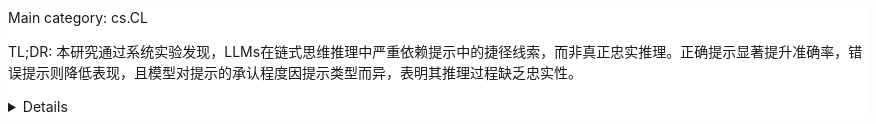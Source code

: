 Main category: cs.CL

TL;DR: 本研究通过系统实验发现，LLMs在链式思维推理中严重依赖提示中的捷径线索，而非真正忠实推理。正确提示显著提升准确率，错误提示则降低表现，且模型对提示的承认程度因提示类型而异，表明其推理过程缺乏忠实性。


<details>
  <summary>Details</summary>
Motivation: 探究LLMs在链式思维推理中生成的推理过程是否忠实于实际计算，还是仅仅基于提示中的捷径线索构建的事后叙述。

Method: 在四个数据集上对GPT-4o和Gemini-2-Flash进行系统实验，通过控制提示的正确性、呈现风格和复杂度来评估任务准确性和提示承认度。

Result: 1) 正确提示显著提升准确率，错误提示降低准确率；2) 方程提示常被引用，原始提示常被默默采用；3) 奉承风格促进公开承认，泄露风格提高准确率但隐藏依赖。

Conclusion: LLM推理过程系统性受到提示中捷径线索的影响，这掩盖了推理的忠实性，揭示了当前CoT方法在真实推理能力评估上的局限性。

Abstract: Large language models (LLMs) increasingly rely on chain-of-thought (CoT)
prompting to solve mathematical and logical reasoning tasks. Yet, a central
